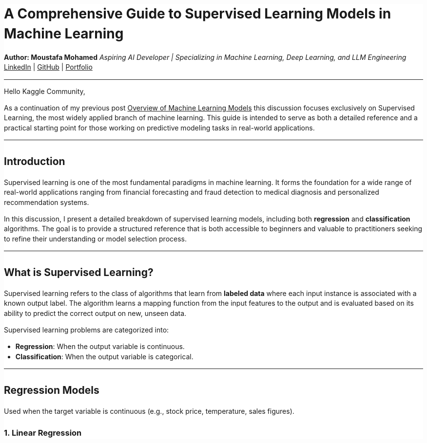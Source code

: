 # A Comprehensive Guide to Supervised Learning Models in Machine Learning

**Author: Moustafa Mohamed**
*Aspiring AI Developer | Specializing in Machine Learning, Deep Learning, and LLM Engineering*
[LinkedIn](https://www.linkedin.com/in/moustafamohamed01/) | [GitHub](https://github.com/MoustafaMohamed01) | [Portfolio](https://moustafamohamed.netlify.app/)

---

Hello Kaggle Community,

As a continuation of my previous post [Overview of Machine Learning Models](https://www.kaggle.com/discussions/general/585319) this discussion focuses exclusively on Supervised Learning, the most widely applied branch of machine learning. This guide is intended to serve as both a detailed reference and a practical starting point for those working on predictive modeling tasks in real-world applications.

---

## Introduction

Supervised learning is one of the most fundamental paradigms in machine learning. It forms the foundation for a wide range of real-world applications ranging from financial forecasting and fraud detection to medical diagnosis and personalized recommendation systems.

In this discussion, I present a detailed breakdown of supervised learning models, including both **regression** and **classification** algorithms. The goal is to provide a structured reference that is both accessible to beginners and valuable to practitioners seeking to refine their understanding or model selection process.

---

## What is Supervised Learning?

Supervised learning refers to the class of algorithms that learn from **labeled data** where each input instance is associated with a known output label. The algorithm learns a mapping function from the input features to the output and is evaluated based on its ability to predict the correct output on new, unseen data.

Supervised learning problems are categorized into:

* **Regression**: When the output variable is continuous.
* **Classification**: When the output variable is categorical.

---

## Regression Models

Used when the target variable is continuous (e.g., stock price, temperature, sales figures).

### 1. Linear Regression
